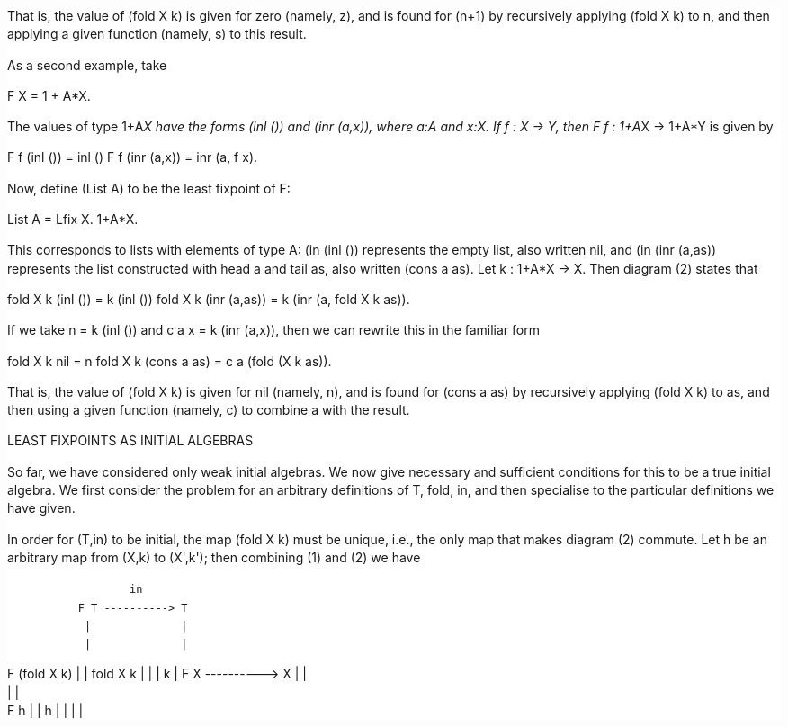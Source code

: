 That is, the value of (fold X k) is given for zero (namely, z), and is
found for (n+1) by recursively applying (fold X k) to n, and then
applying a given function (namely, s) to this result.

As a second example, take

  F X  =  1 + A*X.

The values of type 1+A*X have the forms (inl ()) and (inr (a,x)),
where a:A and x:X.  If f : X -> Y, then F f : 1+A*X -> 1+A*Y is
given by

  F f (inl ())     =  inl ()
  F f (inr (a,x))  =  inr (a, f x).

Now, define (List A) to be the least fixpoint of F:

  List A  =  Lfix X. 1+A*X.

This corresponds to lists with elements of type A: (in (inl ())
represents the empty list, also written nil, and (in (inr (a,as))
represents the list constructed with head a and tail as, also written
(cons a as).  Let k : 1+A*X -> X.  Then diagram (2) states that

  fold X k (inl ())      =  k (inl ())
  fold X k (inr (a,as))  =  k (inr (a, fold X k as)).

If we take n = k (inl ()) and c a x = k (inr (a,x)), then
we can rewrite this in the familiar form

  fold X k nil          =  n
  fold X k (cons a as)  =  c a (fold (X k as)).

That is, the value of (fold X k) is given for nil (namely, n), and is
found for (cons a as) by recursively applying (fold X k) to as, and
then using a given function (namely, c) to combine  a  with the
result.


LEAST FIXPOINTS AS INITIAL ALGEBRAS

So far, we have considered only weak initial algebras.  We now give
necessary and sufficient conditions for this to be a true initial
algebra.  We first consider the problem for an arbitrary definitions of
T, fold, in, and then specialise to the particular definitions we have
given.

In order for (T,in) to be initial, the map (fold X k) must be
unique, i.e., the only map that makes diagram (2) commute.
Let h be an arbitrary map from (X,k) to (X',k'); then
combining (1) and (2) we have

                       in            
               F T ----------> T   
                |              |    
                |              |    
   F (fold X k) |              | fold X k
                |              |
                |      k       |
               F X ----------> X
                |              |    
                |              |    
            F h |              | h
                |              |
                |              |